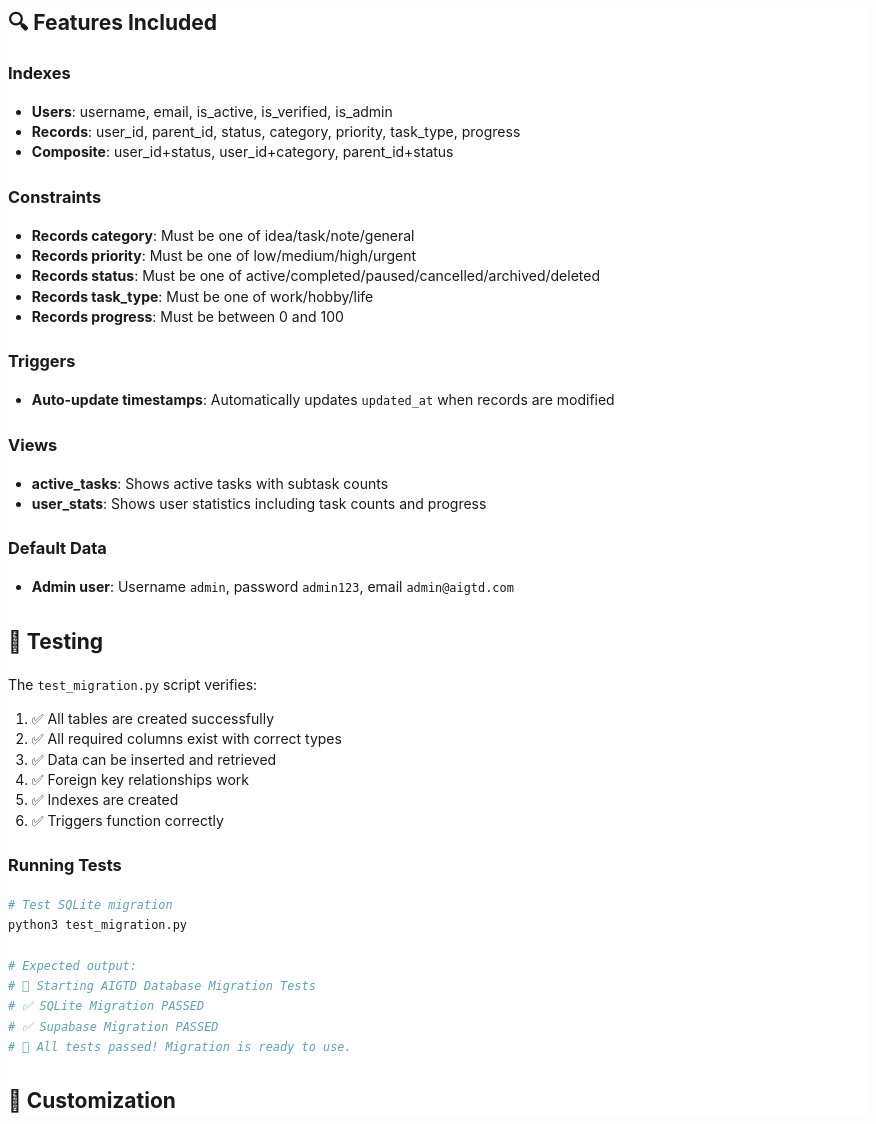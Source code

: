 ## 🔍 Features Included

### Indexes
- **Users**: username, email, is_active, is_verified, is_admin
- **Records**: user_id, parent_id, status, category, priority, task_type, progress
- **Composite**: user_id+status, user_id+category, parent_id+status

### Constraints
- **Records category**: Must be one of idea/task/note/general
- **Records priority**: Must be one of low/medium/high/urgent
- **Records status**: Must be one of active/completed/paused/cancelled/archived/deleted
- **Records task_type**: Must be one of work/hobby/life
- **Records progress**: Must be between 0 and 100

### Triggers
- **Auto-update timestamps**: Automatically updates `updated_at` when records are modified

### Views
- **active_tasks**: Shows active tasks with subtask counts
- **user_stats**: Shows user statistics including task counts and progress

### Default Data
- **Admin user**: Username `admin`, password `admin123`, email `admin@aigtd.com`

## 🧪 Testing

The `test_migration.py` script verifies:

1. ✅ All tables are created successfully
2. ✅ All required columns exist with correct types
3. ✅ Data can be inserted and retrieved
4. ✅ Foreign key relationships work
5. ✅ Indexes are created
6. ✅ Triggers function correctly

### Running Tests

```bash
# Test SQLite migration
python3 test_migration.py

# Expected output:
# 🚀 Starting AIGTD Database Migration Tests
# ✅ SQLite Migration PASSED
# ✅ Supabase Migration PASSED
# 🎉 All tests passed! Migration is ready to use.
```

## 🔧 Customization

